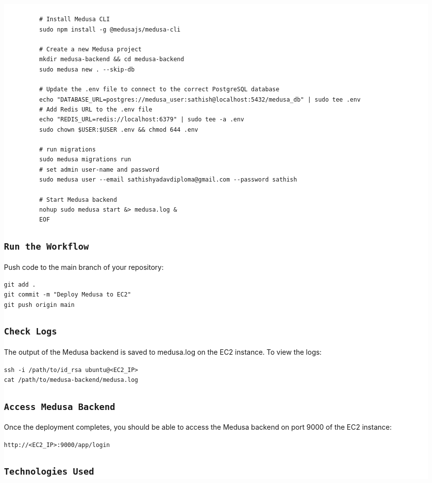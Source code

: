 ```

          # Install Medusa CLI
          sudo npm install -g @medusajs/medusa-cli

          # Create a new Medusa project
          mkdir medusa-backend && cd medusa-backend
          sudo medusa new . --skip-db

          # Update the .env file to connect to the correct PostgreSQL database
          echo "DATABASE_URL=postgres://medusa_user:sathish@localhost:5432/medusa_db" | sudo tee .env
          # Add Redis URL to the .env file
          echo "REDIS_URL=redis://localhost:6379" | sudo tee -a .env
          sudo chown $USER:$USER .env && chmod 644 .env
          
          # run migrations
          sudo medusa migrations run
          # set admin user-name and password 
          sudo medusa user --email sathishyadavdiploma@gmail.com --password sathish

          # Start Medusa backend
          nohup sudo medusa start &> medusa.log &
          EOF
```
##  `Run the Workflow`

Push code to the main branch of your repository:

```
git add .
git commit -m "Deploy Medusa to EC2"
git push origin main

```
## `Check Logs`

The output of the Medusa backend is saved to medusa.log on the EC2 instance. To view the logs:
```
ssh -i /path/to/id_rsa ubuntu@<EC2_IP>
cat /path/to/medusa-backend/medusa.log

```
## `Access Medusa Backend`

Once the deployment completes, you should be able to access the Medusa backend on port 9000 of the EC2 instance:
```
http://<EC2_IP>:9000/app/login

```
## `Technologies Used`
